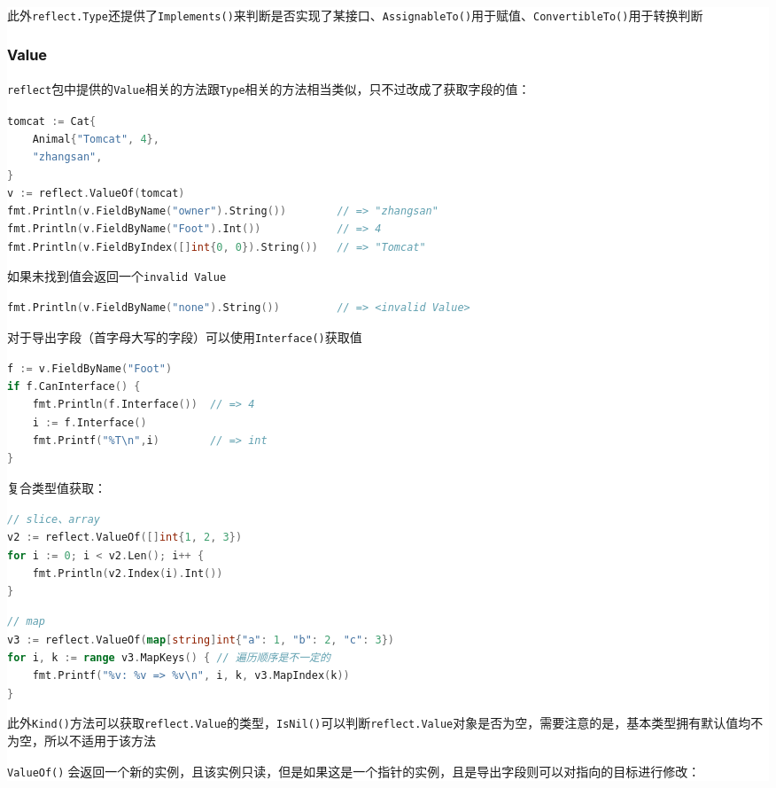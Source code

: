 此外`reflect.Type`还提供了`Implements()`来判断是否实现了某接口、`AssignableTo()`用于赋值、`ConvertibleTo()`用于转换判断



### Value

`reflect`包中提供的`Value`相关的方法跟`Type`相关的方法相当类似，只不过改成了获取字段的值：

```go
tomcat := Cat{
    Animal{"Tomcat", 4},
    "zhangsan",
}
v := reflect.ValueOf(tomcat)
fmt.Println(v.FieldByName("owner").String())		// => "zhangsan"
fmt.Println(v.FieldByName("Foot").Int())			// => 4
fmt.Println(v.FieldByIndex([]int{0, 0}).String())	// => "Tomcat"	 
```

如果未找到值会返回一个`invalid Value`

```go
fmt.Println(v.FieldByName("none").String())			// => <invalid Value>
```

对于导出字段（首字母大写的字段）可以使用`Interface()`获取值

```go
f := v.FieldByName("Foot")
if f.CanInterface() {
    fmt.Println(f.Interface())	// => 4
    i := f.Interface()
    fmt.Printf("%T\n",i)		// => int
}
```

复合类型值获取：

```go
// slice、array
v2 := reflect.ValueOf([]int{1, 2, 3})
for i := 0; i < v2.Len(); i++ {
    fmt.Println(v2.Index(i).Int())
}
```

```go
// map
v3 := reflect.ValueOf(map[string]int{"a": 1, "b": 2, "c": 3})
for i, k := range v3.MapKeys() { // 遍历顺序是不一定的
    fmt.Printf("%v: %v => %v\n", i, k, v3.MapIndex(k))
}
```

此外`Kind()`方法可以获取`reflect.Value`的类型，`IsNil()`可以判断`reflect.Value`对象是否为空，需要注意的是，基本类型拥有默认值均不为空，所以不适用于该方法

`ValueOf()` 会返回一个新的实例，且该实例只读，但是如果这是一个指针的实例，且是导出字段则可以对指向的目标进行修改：
